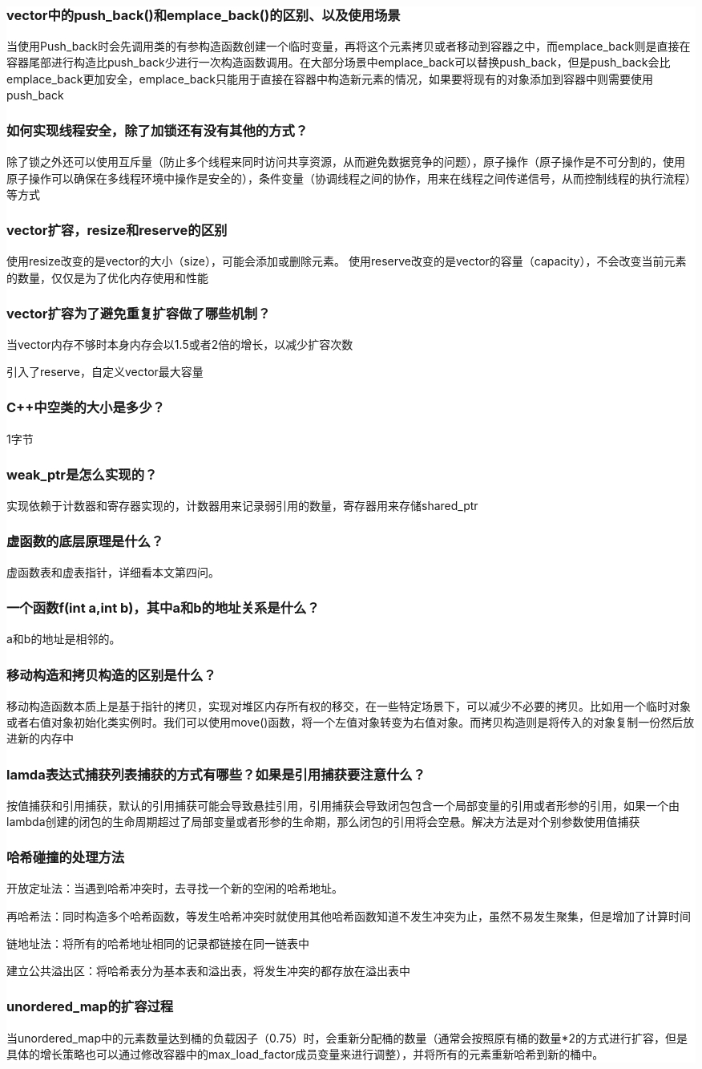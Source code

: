 ### vector中的push_back()和emplace_back()的区别、以及使用场景
当使用Push_back时会先调用类的有参构造函数创建一个临时变量，再将这个元素拷贝或者移动到容器之中，而emplace_back则是直接在容器尾部进行构造比push_back少进行一次构造函数调用。在大部分场景中emplace_back可以替换push_back，但是push_back会比emplace_back更加安全，emplace_back只能用于直接在容器中构造新元素的情况，如果要将现有的对象添加到容器中则需要使用push_back

### 如何实现线程安全，除了加锁还有没有其他的方式？
除了锁之外还可以使用互斥量（防止多个线程来同时访问共享资源，从而避免数据竞争的问题），原子操作（原子操作是不可分割的，使用原子操作可以确保在多线程环境中操作是安全的），条件变量（协调线程之间的协作，用来在线程之间传递信号，从而控制线程的执行流程）等方式

### vector扩容，resize和reserve的区别
使用resize改变的是vector的大小（size），可能会添加或删除元素。
使用reserve改变的是vector的容量（capacity），不会改变当前元素的数量，仅仅是为了优化内存使用和性能

### vector扩容为了避免重复扩容做了哪些机制？
当vector内存不够时本身内存会以1.5或者2倍的增长，以减少扩容次数

引入了reserve，自定义vector最大容量

### C++中空类的大小是多少？
1字节

### weak_ptr是怎么实现的？
实现依赖于计数器和寄存器实现的，计数器用来记录弱引用的数量，寄存器用来存储shared_ptr

### 虚函数的底层原理是什么？
虚函数表和虚表指针，详细看本文第四问。

### 一个函数f(int a,int b)，其中a和b的地址关系是什么？
a和b的地址是相邻的。

### 移动构造和拷贝构造的区别是什么？
移动构造函数本质上是基于指针的拷贝，实现对堆区内存所有权的移交，在一些特定场景下，可以减少不必要的拷贝。比如用一个临时对象或者右值对象初始化类实例时。我们可以使用move()函数，将一个左值对象转变为右值对象。而拷贝构造则是将传入的对象复制一份然后放进新的内存中

### lamda表达式捕获列表捕获的方式有哪些？如果是引用捕获要注意什么？
按值捕获和引用捕获，默认的引用捕获可能会导致悬挂引用，引用捕获会导致闭包包含一个局部变量的引用或者形参的引用，如果一个由lambda创建的闭包的生命周期超过了局部变量或者形参的生命期，那么闭包的引用将会空悬。解决方法是对个别参数使用值捕获

### 哈希碰撞的处理方法
开放定址法：当遇到哈希冲突时，去寻找一个新的空闲的哈希地址。

再哈希法：同时构造多个哈希函数，等发生哈希冲突时就使用其他哈希函数知道不发生冲突为止，虽然不易发生聚集，但是增加了计算时间

链地址法：将所有的哈希地址相同的记录都链接在同一链表中

建立公共溢出区：将哈希表分为基本表和溢出表，将发生冲突的都存放在溢出表中

### unordered_map的扩容过程
当unordered_map中的元素数量达到桶的负载因子（0.75）时，会重新分配桶的数量（通常会按照原有桶的数量*2的方式进行扩容，但是具体的增长策略也可以通过修改容器中的max_load_factor成员变量来进行调整），并将所有的元素重新哈希到新的桶中。
